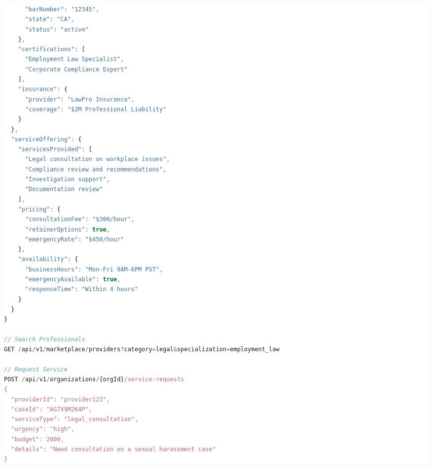 ```javascript
      "barNumber": "12345",
      "state": "CA", 
      "status": "active"
    },
    "certifications": [
      "Employment Law Specialist",
      "Corporate Compliance Expert"
    ],
    "insurance": {
      "provider": "LawPro Insurance",
      "coverage": "$2M Professional Liability"
    }
  },
  "serviceOffering": {
    "servicesProvided": [
      "Legal consultation on workplace issues",
      "Compliance review and recommendations", 
      "Investigation support",
      "Documentation review"
    ],
    "pricing": {
      "consultationFee": "$300/hour",
      "retainerOptions": true,
      "emergencyRate": "$450/hour"
    },
    "availability": {
      "businessHours": "Mon-Fri 9AM-6PM PST",
      "emergencyAvailable": true,
      "responseTime": "Within 4 hours"
    }
  }
}

// Search Professionals
GET /api/v1/marketplace/providers?category=legal&specialization=employment_law

// Request Service
POST /api/v1/organizations/{orgId}/service-requests
{
  "providerId": "provider123",
  "caseId": "AG7X9M2K4P",
  "serviceType": "legal_consultation",
  "urgency": "high",
  "budget": 2000,
  "details": "Need consultation on a sexual harassment case"
}
```
